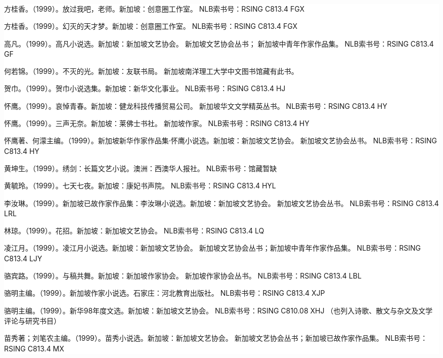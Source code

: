 方桂香。（1999）。放过我吧，老师。新加坡：创意圈工作室。
NLB索书号：RSING C813.4 FGX

方桂香。（1999）。幻灭的天才梦。新加坡：创意圈工作室。
NLB索书号：RSING C813.4 FGX

高凡。（1999）。高凡小说选。新加坡：新加坡文艺协会。
新加坡文艺协会丛书； 新加坡中青年作家作品集。
NLB索书号：RSING C813.4 GF

何若锦。（1999）。不灭的光。新加坡：友联书局。
新加坡南洋理工大学中文图书馆藏有此书。

贺巾。（1999）。贺巾小说选集。新加坡：新华文化事业。
NLB索书号：RSING C813.4 HJ

怀鹰。（1999）。哀悼青春。新加坡：健龙科技传播贸易公司。
新加坡华文文学精英丛书。
NLB索书号：RSING C813.4 HY

怀鹰。（1999）。三声无奈。新加坡：莱佛士书社。
新加坡作家。
NLB索书号：RSING C813.4 HY

怀鹰著、何濛主编。（1999）。新加坡新华作家作品集·怀鹰小说选。新加坡：新加坡文艺协会。
新加坡文艺协会丛书。
NLB索书号：RSING C813.4 HY

黄坤生。（1999）。绣剑：长篇文艺小说。澳洲：西澳华人报社。
NLB索书号：馆藏暂缺

黄毓玲。（1999）。七天七夜。新加坡：康妃书声院。
NLB索书号：RSING C813.4 HYL

李汝琳。（1999）。新加坡已故作家作品集：李汝琳小说选。新加坡：新加坡文艺协会。
新加坡文艺协会丛书。
NLB索书号：RSING C813.4 LRL

林琼。（1999）。花招。新加坡：新加坡文艺协会。
NLB索书号：RSING C813.4 LQ

凌江月。（1999）。凌江月小说选。新加坡：新加坡文艺协会。
新加坡文艺协会丛书；新加坡中青年作家作品集。
NLB索书号：RSING C813.4 LJY

骆宾路。（1999）。与稿共舞。新加坡：新加坡作家协会。
新加坡作家协会丛书。
NLB索书号：RSING C813.4 LBL

骆明主编。（1999）。新加坡作家小说选。石家庄：河北教育出版社。
NLB索书号：RSING C813.4 XJP

骆明主编。（1999）。新华98年度文选。新加坡：新加坡文艺协会。
NLB索书号：RSING C810.08 XHJ
（也列入诗歌、散文与杂文及文学评论与研究书目）

苗秀著；刘笔农主编。（1999）。苗秀小说选。新加坡：新加坡文艺协会。
新加坡文艺协会丛书；新加坡已故作家作品集。
NLB索书号：RSING C813.4 MX
